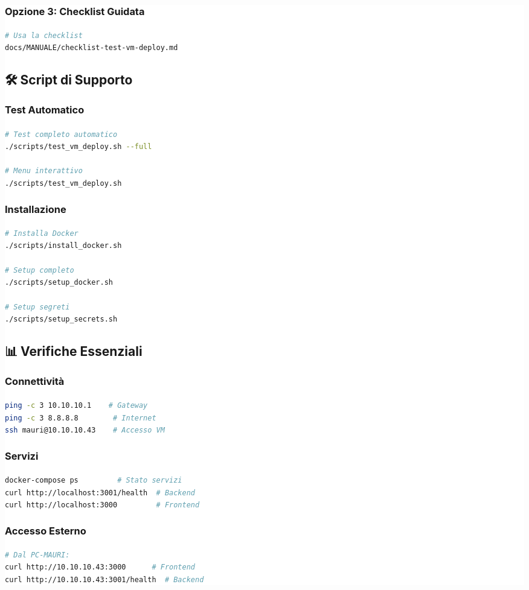 ### Opzione 3: Checklist Guidata
```bash
# Usa la checklist
docs/MANUALE/checklist-test-vm-deploy.md
```

## 🛠️ Script di Supporto

### Test Automatico
```bash
# Test completo automatico
./scripts/test_vm_deploy.sh --full

# Menu interattivo
./scripts/test_vm_deploy.sh
```

### Installazione
```bash
# Installa Docker
./scripts/install_docker.sh

# Setup completo
./scripts/setup_docker.sh

# Setup segreti
./scripts/setup_secrets.sh
```

## 📊 Verifiche Essenziali

### Connettività
```bash
ping -c 3 10.10.10.1    # Gateway
ping -c 3 8.8.8.8        # Internet
ssh mauri@10.10.10.43    # Accesso VM
```

### Servizi
```bash
docker-compose ps         # Stato servizi
curl http://localhost:3001/health  # Backend
curl http://localhost:3000         # Frontend
```

### Accesso Esterno
```bash
# Dal PC-MAURI:
curl http://10.10.10.43:3000      # Frontend
curl http://10.10.10.43:3001/health  # Backend
```
